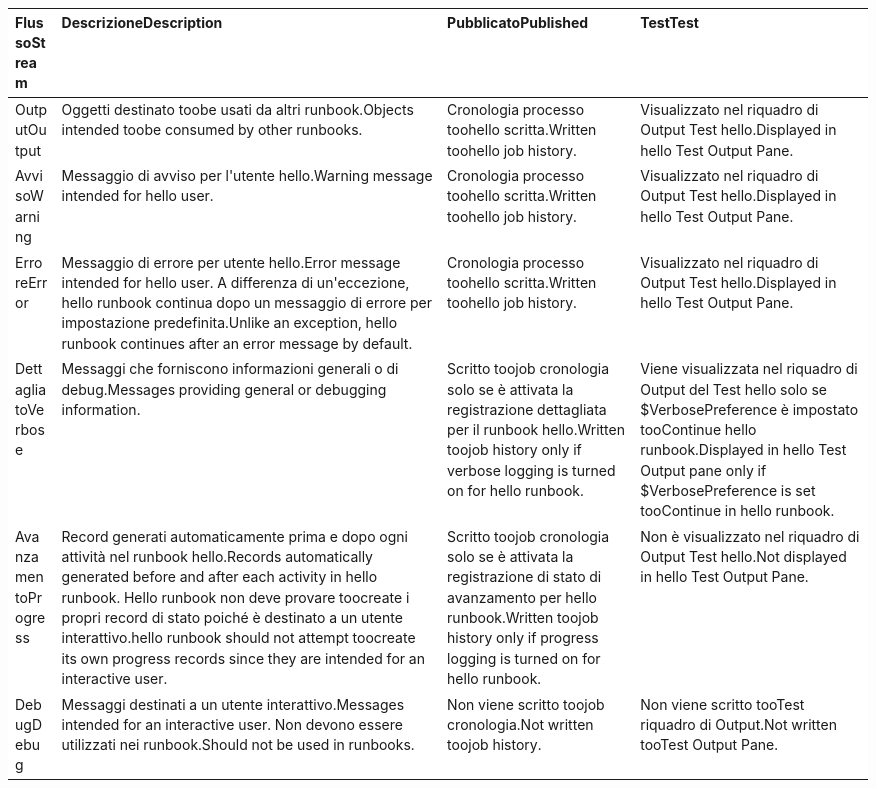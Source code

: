 | <span data-ttu-id="599df-109">Flusso</span><span class="sxs-lookup"><span data-stu-id="599df-109">Stream</span></span> | <span data-ttu-id="599df-110">Descrizione</span><span class="sxs-lookup"><span data-stu-id="599df-110">Description</span></span> | <span data-ttu-id="599df-111">Pubblicato</span><span class="sxs-lookup"><span data-stu-id="599df-111">Published</span></span> | <span data-ttu-id="599df-112">Test</span><span class="sxs-lookup"><span data-stu-id="599df-112">Test</span></span> |
|:--- |:--- |:--- |:--- |
| <span data-ttu-id="599df-113">Output</span><span class="sxs-lookup"><span data-stu-id="599df-113">Output</span></span> |<span data-ttu-id="599df-114">Oggetti destinato toobe usati da altri runbook.</span><span class="sxs-lookup"><span data-stu-id="599df-114">Objects intended toobe consumed by other runbooks.</span></span> |<span data-ttu-id="599df-115">Cronologia processo toohello scritta.</span><span class="sxs-lookup"><span data-stu-id="599df-115">Written toohello job history.</span></span> |<span data-ttu-id="599df-116">Visualizzato nel riquadro di Output Test hello.</span><span class="sxs-lookup"><span data-stu-id="599df-116">Displayed in hello Test Output Pane.</span></span> |
| <span data-ttu-id="599df-117">Avviso</span><span class="sxs-lookup"><span data-stu-id="599df-117">Warning</span></span> |<span data-ttu-id="599df-118">Messaggio di avviso per l'utente hello.</span><span class="sxs-lookup"><span data-stu-id="599df-118">Warning message intended for hello user.</span></span> |<span data-ttu-id="599df-119">Cronologia processo toohello scritta.</span><span class="sxs-lookup"><span data-stu-id="599df-119">Written toohello job history.</span></span> |<span data-ttu-id="599df-120">Visualizzato nel riquadro di Output Test hello.</span><span class="sxs-lookup"><span data-stu-id="599df-120">Displayed in hello Test Output Pane.</span></span> |
| <span data-ttu-id="599df-121">Errore</span><span class="sxs-lookup"><span data-stu-id="599df-121">Error</span></span> |<span data-ttu-id="599df-122">Messaggio di errore per utente hello.</span><span class="sxs-lookup"><span data-stu-id="599df-122">Error message intended for hello user.</span></span> <span data-ttu-id="599df-123">A differenza di un'eccezione, hello runbook continua dopo un messaggio di errore per impostazione predefinita.</span><span class="sxs-lookup"><span data-stu-id="599df-123">Unlike an exception, hello runbook continues after an error message by default.</span></span> |<span data-ttu-id="599df-124">Cronologia processo toohello scritta.</span><span class="sxs-lookup"><span data-stu-id="599df-124">Written toohello job history.</span></span> |<span data-ttu-id="599df-125">Visualizzato nel riquadro di Output Test hello.</span><span class="sxs-lookup"><span data-stu-id="599df-125">Displayed in hello Test Output Pane.</span></span> |
| <span data-ttu-id="599df-126">Dettagliato</span><span class="sxs-lookup"><span data-stu-id="599df-126">Verbose</span></span> |<span data-ttu-id="599df-127">Messaggi che forniscono informazioni generali o di debug.</span><span class="sxs-lookup"><span data-stu-id="599df-127">Messages providing general or debugging information.</span></span> |<span data-ttu-id="599df-128">Scritto toojob cronologia solo se è attivata la registrazione dettagliata per il runbook hello.</span><span class="sxs-lookup"><span data-stu-id="599df-128">Written toojob history only if verbose logging is turned on for hello runbook.</span></span> |<span data-ttu-id="599df-129">Viene visualizzata nel riquadro di Output del Test hello solo se $VerbosePreference è impostato tooContinue hello runbook.</span><span class="sxs-lookup"><span data-stu-id="599df-129">Displayed in hello Test Output pane only if $VerbosePreference is set tooContinue in hello runbook.</span></span> |
| <span data-ttu-id="599df-130">Avanzamento</span><span class="sxs-lookup"><span data-stu-id="599df-130">Progress</span></span> |<span data-ttu-id="599df-131">Record generati automaticamente prima e dopo ogni attività nel runbook hello.</span><span class="sxs-lookup"><span data-stu-id="599df-131">Records automatically generated before and after each activity in hello runbook.</span></span> <span data-ttu-id="599df-132">Hello runbook non deve provare toocreate i propri record di stato poiché è destinato a un utente interattivo.</span><span class="sxs-lookup"><span data-stu-id="599df-132">hello runbook should not attempt toocreate its own progress records since they are intended for an interactive user.</span></span> |<span data-ttu-id="599df-133">Scritto toojob cronologia solo se è attivata la registrazione di stato di avanzamento per hello runbook.</span><span class="sxs-lookup"><span data-stu-id="599df-133">Written toojob history only if progress logging is turned on for hello runbook.</span></span> |<span data-ttu-id="599df-134">Non è visualizzato nel riquadro di Output Test hello.</span><span class="sxs-lookup"><span data-stu-id="599df-134">Not displayed in hello Test Output Pane.</span></span> |
| <span data-ttu-id="599df-135">Debug</span><span class="sxs-lookup"><span data-stu-id="599df-135">Debug</span></span> |<span data-ttu-id="599df-136">Messaggi destinati a un utente interattivo.</span><span class="sxs-lookup"><span data-stu-id="599df-136">Messages intended for an interactive user.</span></span> <span data-ttu-id="599df-137">Non devono essere utilizzati nei runbook.</span><span class="sxs-lookup"><span data-stu-id="599df-137">Should not be used in runbooks.</span></span> |<span data-ttu-id="599df-138">Non viene scritto toojob cronologia.</span><span class="sxs-lookup"><span data-stu-id="599df-138">Not written toojob history.</span></span> |<span data-ttu-id="599df-139">Non viene scritto tooTest riquadro di Output.</span><span class="sxs-lookup"><span data-stu-id="599df-139">Not written tooTest Output Pane.</span></span> |
